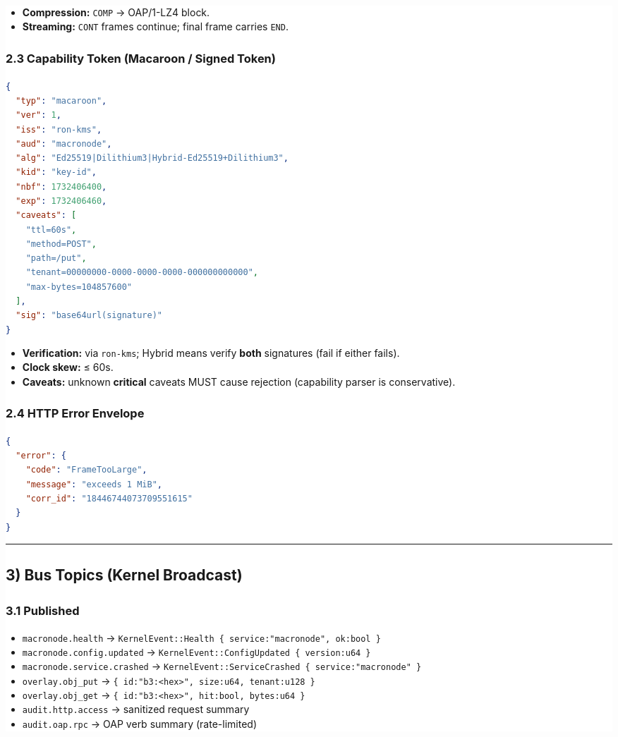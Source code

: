 * **Compression:** `COMP` → OAP/1-LZ4 block.
* **Streaming:** `CONT` frames continue; final frame carries `END`.

### 2.3 Capability Token (Macaroon / Signed Token)

```json
{
  "typ": "macaroon",
  "ver": 1,
  "iss": "ron-kms",
  "aud": "macronode",
  "alg": "Ed25519|Dilithium3|Hybrid-Ed25519+Dilithium3",
  "kid": "key-id",
  "nbf": 1732406400,
  "exp": 1732406460,
  "caveats": [
    "ttl=60s",
    "method=POST",
    "path=/put",
    "tenant=00000000-0000-0000-0000-000000000000",
    "max-bytes=104857600"
  ],
  "sig": "base64url(signature)"
}
```

* **Verification:** via `ron-kms`; Hybrid means verify **both** signatures (fail if either fails).
* **Clock skew:** ≤ 60s.
* **Caveats:** unknown **critical** caveats MUST cause rejection (capability parser is conservative).

### 2.4 HTTP Error Envelope

```json
{
  "error": {
    "code": "FrameTooLarge",
    "message": "exceeds 1 MiB",
    "corr_id": "18446744073709551615"
  }
}
```

---

## 3) Bus Topics (Kernel Broadcast)

### 3.1 Published

* `macronode.health` → `KernelEvent::Health { service:"macronode", ok:bool }`
* `macronode.config.updated` → `KernelEvent::ConfigUpdated { version:u64 }`
* `macronode.service.crashed` → `KernelEvent::ServiceCrashed { service:"macronode" }`
* `overlay.obj_put` → `{ id:"b3:<hex>", size:u64, tenant:u128 }`
* `overlay.obj_get` → `{ id:"b3:<hex>", hit:bool, bytes:u64 }`
* `audit.http.access` → sanitized request summary
* `audit.oap.rpc` → OAP verb summary (rate-limited)
